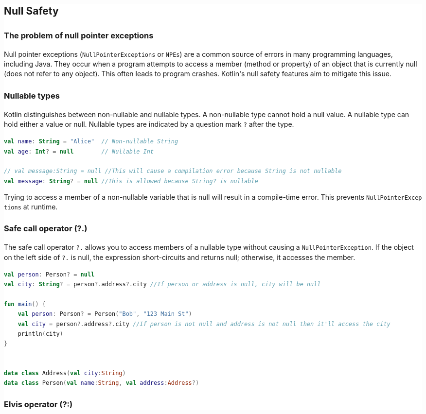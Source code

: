 
## Null Safety

### The problem of null pointer exceptions

Null pointer exceptions (`NullPointerExceptions` or `NPEs`) are a common source of errors in many programming languages, including Java.  They occur when a program attempts to access a member (method or property) of an object that is currently null (does not refer to any object).  This often leads to program crashes.  Kotlin's null safety features aim to mitigate this issue.


### Nullable types

Kotlin distinguishes between non-nullable and nullable types.  A non-nullable type cannot hold a null value. A nullable type can hold either a value or null.  Nullable types are indicated by a question mark `?` after the type.


```kotlin
val name: String = "Alice"  // Non-nullable String
val age: Int? = null        // Nullable Int

// val message:String = null //This will cause a compilation error because String is not nullable
val message: String? = null //This is allowed because String? is nullable
```

Trying to access a member of a non-nullable variable that is null will result in a compile-time error.  This prevents `NullPointerExceptions` at runtime.


### Safe call operator (?.)

The safe call operator `?.` allows you to access members of a nullable type without causing a `NullPointerException`. If the object on the left side of `?.` is null, the expression short-circuits and returns null; otherwise, it accesses the member.

```kotlin
val person: Person? = null
val city: String? = person?.address?.city //If person or address is null, city will be null

fun main() {
    val person: Person? = Person("Bob", "123 Main St")
    val city = person?.address?.city //If person is not null and address is not null then it'll access the city
    println(city)
}


data class Address(val city:String)
data class Person(val name:String, val address:Address?)

```

### Elvis operator (?:)
